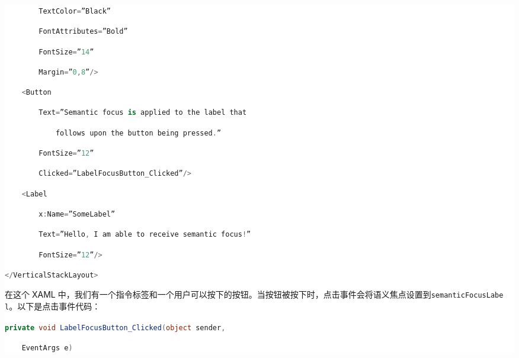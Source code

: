 ```cs
        TextColor=”Black”
```

```cs
        FontAttributes=”Bold”
```

```cs
        FontSize=”14”
```

```cs
        Margin=”0,8”/>
```

```cs
    <Button
```

```cs
        Text=”Semantic focus is applied to the label that 
```

```cs
            follows upon the button being pressed.”
```

```cs
        FontSize=”12”
```

```cs
        Clicked=”LabelFocusButton_Clicked”/>
```

```cs
    <Label
```

```cs
        x:Name=”SomeLabel”
```

```cs
        Text=”Hello, I am able to receive semantic focus!”
```

```cs
        FontSize=”12”/>
```

```cs
</VerticalStackLayout>
```

在这个 XAML 中，我们有一个指令标签和一个用户可以按下的按钮。当按钮被按下时，点击事件会将语义焦点设置到`semanticFocusLabel`。以下是点击事件代码：

```cs
private void LabelFocusButton_Clicked(object sender, 
```

```cs
    EventArgs e)
```
